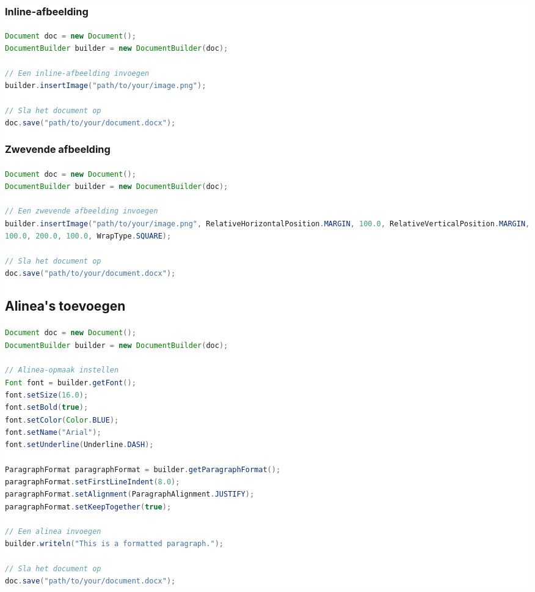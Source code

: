 ### Inline-afbeelding

```java
Document doc = new Document();
DocumentBuilder builder = new DocumentBuilder(doc);

// Een inline-afbeelding invoegen
builder.insertImage("path/to/your/image.png");

// Sla het document op
doc.save("path/to/your/document.docx");
```

### Zwevende afbeelding

```java
Document doc = new Document();
DocumentBuilder builder = new DocumentBuilder(doc);

// Een zwevende afbeelding invoegen
builder.insertImage("path/to/your/image.png", RelativeHorizontalPosition.MARGIN, 100.0, RelativeVerticalPosition.MARGIN, 100.0, 200.0, 100.0, WrapType.SQUARE);

// Sla het document op
doc.save("path/to/your/document.docx");
```

## Alinea's toevoegen

```java
Document doc = new Document();
DocumentBuilder builder = new DocumentBuilder(doc);

// Alinea-opmaak instellen
Font font = builder.getFont();
font.setSize(16.0);
font.setBold(true);
font.setColor(Color.BLUE);
font.setName("Arial");
font.setUnderline(Underline.DASH);

ParagraphFormat paragraphFormat = builder.getParagraphFormat();
paragraphFormat.setFirstLineIndent(8.0);
paragraphFormat.setAlignment(ParagraphAlignment.JUSTIFY);
paragraphFormat.setKeepTogether(true);

// Een alinea invoegen
builder.writeln("This is a formatted paragraph.");

// Sla het document op
doc.save("path/to/your/document.docx");
```
